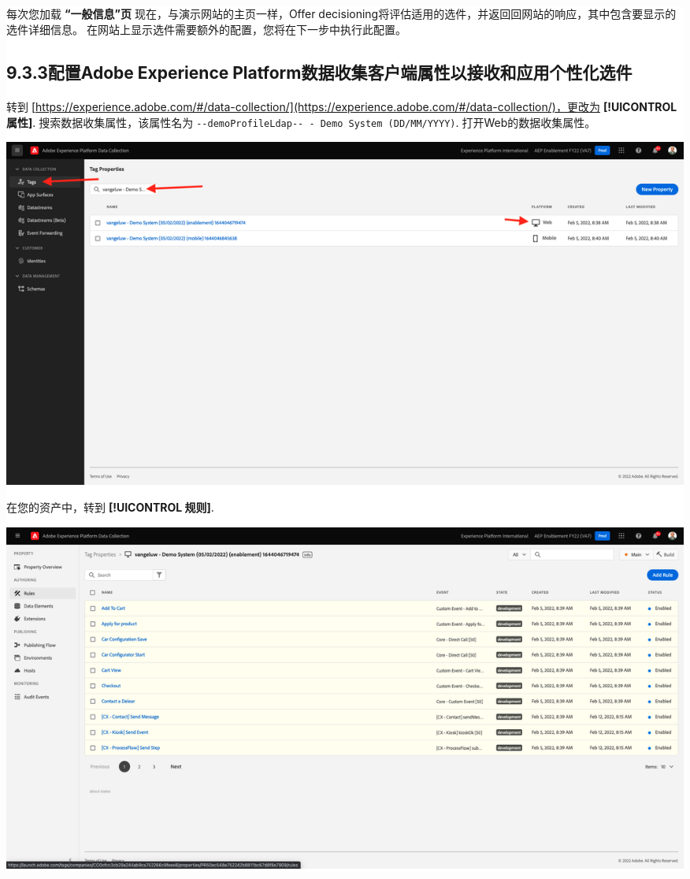 每次您加载 **“一般信息”页** 现在，与演示网站的主页一样，Offer decisioning将评估适用的选件，并返回回网站的响应，其中包含要显示的选件详细信息。 在网站上显示选件需要额外的配置，您将在下一步中执行此配置。

## 9.3.3配置Adobe Experience Platform数据收集客户端属性以接收和应用个性化选件

转到 [https://experience.adobe.com/#/data-collection/](https://experience.adobe.com/#/data-collection/)，更改为 **[!UICONTROL 属性]**. 搜索数据收集属性，该属性名为 `--demoProfileLdap-- - Demo System (DD/MM/YYYY)`. 打开Web的数据收集属性。

![WebSDK](./images/launch1.png)

在您的资产中，转到 **[!UICONTROL 规则]**.

![WebSDK](./images/decrec1.png)
